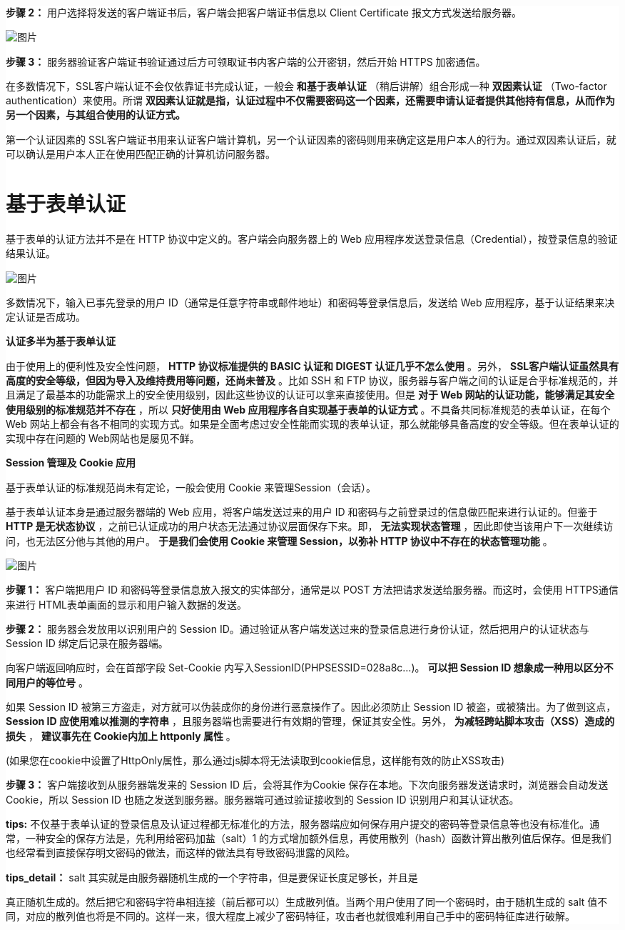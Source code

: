 **步骤 2：** 用户选择将发送的客户端证书后，客户端会把客户端证书信息以 Client Certificate 报文方式发送给服务器。 

![图片](https://uploader.shimo.im/f/BalnWXw3prq48U3r.png!thumbnail)

**步骤 3：** 服务器验证客户端证书验证通过后方可领取证书内客户端的公开密钥，然后开始 HTTPS 加密通信。 

在多数情况下，SSL客户端认证不会仅依靠证书完成认证，一般会 **和基于表单认证** （稍后讲解）组合形成一种 **双因素认证** （Two-factor authentication）来使用。所谓 **双因素认证就是指，认证过程中不仅需要密码这一个因素，还需要申请认证者提供其他持有信息，从而作为另一个因素，与其组合使用的认证方式。** 

第一个认证因素的 SSL客户端证书用来认证客户端计算机，另一个认证因素的密码则用来确定这是用户本人的行为。通过双因素认证后，就可以确认是用户本人正在使用匹配正确的计算机访问服务器。 

# 基于表单认证 

基于表单的认证方法并不是在 HTTP 协议中定义的。客户端会向服务器上的 Web 应用程序发送登录信息（Credential），按登录信息的验证结果认证。 

![图片](https://uploader.shimo.im/f/WwQ4dDXChCjZLaRg.png!thumbnail)

多数情况下，输入已事先登录的用户 ID（通常是任意字符串或邮件地址）和密码等登录信息后，发送给 Web 应用程序，基于认证结果来决定认证是否成功。 

**认证多半为基于表单认证** 

由于使用上的便利性及安全性问题， **HTTP 协议标准提供的 BASIC 认证和 DIGEST 认证几乎不怎么使用** 。另外， **SSL客户端认证虽然具有高度的安全等级，但因为导入及维持费用等问题，还尚未普及** 。比如 SSH 和 FTP 协议，服务器与客户端之间的认证是合乎标准规范的，并且满足了最基本的功能需求上的安全使用级别，因此这些协议的认证可以拿来直接使用。但是 **对于 Web 网站的认证功能，能够满足其安全使用级别的标准规范并不存在** ，所以 **只好使用由 Web 应用程序各自实现基于表单的认证方式** 。不具备共同标准规范的表单认证，在每个 Web 网站上都会有各不相同的实现方式。如果是全面考虑过安全性能而实现的表单认证，那么就能够具备高度的安全等级。但在表单认证的实现中存在问题的 Web网站也是屡见不鲜。 

**Session 管理及 Cookie 应用** 

基于表单认证的标准规范尚未有定论，一般会使用 Cookie 来管理Session（会话）。 

基于表单认证本身是通过服务器端的 Web 应用，将客户端发送过来的用户 ID 和密码与之前登录过的信息做匹配来进行认证的。但鉴于 **HTTP 是无状态协议** ，之前已认证成功的用户状态无法通过协议层面保存下来。即， **无法实现状态管理** ，因此即使当该用户下一次继续访问，也无法区分他与其他的用户。 **于是我们会使用 Cookie 来管理 Session，以弥补 HTTP 协议中不存在的状态管理功能** 。 

![图片](https://uploader.shimo.im/f/2uUbp8iZMTHXJ9cF.png!thumbnail)

**步骤 1：** 客户端把用户 ID 和密码等登录信息放入报文的实体部分，通常是以 POST 方法把请求发送给服务器。而这时，会使用 HTTPS通信来进行 HTML表单画面的显示和用户输入数据的发送。 

**步骤 2：** 服务器会发放用以识别用户的 Session ID。通过验证从客户端发送过来的登录信息进行身份认证，然后把用户的认证状态与Session ID 绑定后记录在服务器端。 

向客户端返回响应时，会在首部字段 Set-Cookie 内写入SessionID(PHPSESSID=028a8c…)。 **可以把 Session ID 想象成一种用以区分不同用户的等位号** 。 

如果 Session ID 被第三方盗走，对方就可以伪装成你的身份进行恶意操作了。因此必须防止 Session ID 被盗，或被猜出。为了做到这点， **Session ID 应使用难以推测的字符串** ，且服务器端也需要进行有效期的管理，保证其安全性。另外， **为减轻跨站脚本攻击（XSS）造成的损失** ， **建议事先在 Cookie内加上 httponly 属性** 。 

(如果您在cookie中设置了HttpOnly属性，那么通过js脚本将无法读取到cookie信息，这样能有效的防止XSS攻击) 

**步骤 3：** 客户端接收到从服务器端发来的 Session ID 后，会将其作为Cookie 保存在本地。下次向服务器发送请求时，浏览器会自动发送Cookie，所以 Session ID 也随之发送到服务器。服务器端可通过验证接收到的 Session ID 识别用户和其认证状态。 

**tips:** 不仅基于表单认证的登录信息及认证过程都无标准化的方法，服务器端应如何保存用户提交的密码等登录信息等也没有标准化。通常，一种安全的保存方法是，先利用给密码加盐（salt）1 的方式增加额外信息，再使用散列（hash）函数计算出散列值后保存。但是我们也经常看到直接保存明文密码的做法，而这样的做法具有导致密码泄露的风险。 

**tips_detail：** salt 其实就是由服务器随机生成的一个字符串，但是要保证长度足够长，并且是 

真正随机生成的。然后把它和密码字符串相连接（前后都可以）生成散列值。当两个用户使用了同一个密码时，由于随机生成的 salt 值不同，对应的散列值也将是不同的。这样一来，很大程度上减少了密码特征，攻击者也就很难利用自己手中的密码特征库进行破解。 
